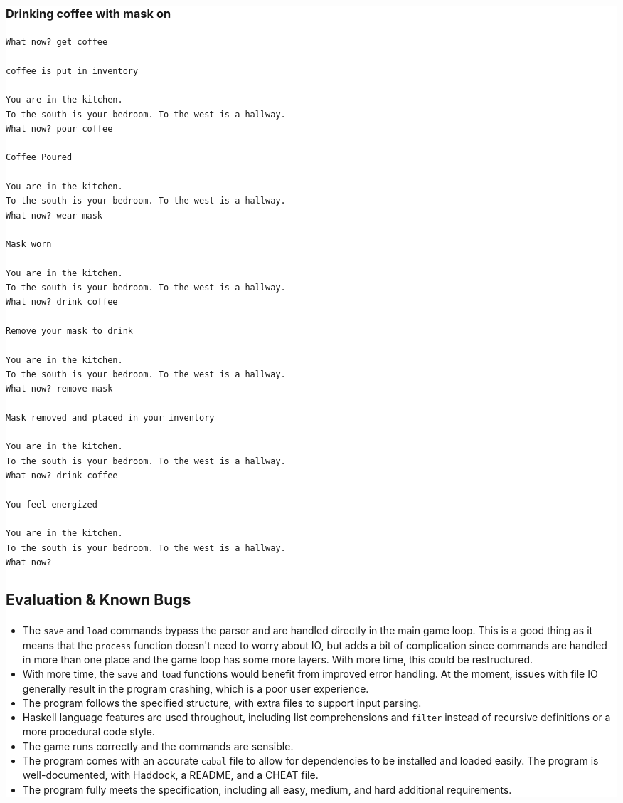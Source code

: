 ### Drinking coffee with mask on
```
What now? get coffee

coffee is put in inventory

You are in the kitchen.
To the south is your bedroom. To the west is a hallway. 
What now? pour coffee

Coffee Poured

You are in the kitchen.
To the south is your bedroom. To the west is a hallway.
What now? wear mask

Mask worn

You are in the kitchen.
To the south is your bedroom. To the west is a hallway.
What now? drink coffee

Remove your mask to drink

You are in the kitchen.
To the south is your bedroom. To the west is a hallway.
What now? remove mask

Mask removed and placed in your inventory

You are in the kitchen.
To the south is your bedroom. To the west is a hallway.
What now? drink coffee

You feel energized

You are in the kitchen.
To the south is your bedroom. To the west is a hallway.
What now?
```

## Evaluation & Known Bugs
* The `save` and `load` commands bypass the parser and are handled directly in the main game loop. This is a good thing as it means that the `process` function doesn't need to worry about IO, but adds a bit of complication since commands are handled in more than one place and the game loop has some more layers. With more time, this could be restructured.
* With more time, the `save` and `load` functions would benefit from improved error handling. At the moment, issues with file IO generally result in the program crashing, which is a poor user experience.
* The program follows the specified structure, with extra files to support input parsing.
* Haskell language features are used throughout, including list comprehensions and `filter` instead of recursive definitions or a more procedural code style.
* The game runs correctly and the commands are sensible.
* The program comes with an accurate `cabal` file to allow for dependencies to be installed and loaded easily. The program is well-documented, with Haddock, a README, and a CHEAT file.
* The program fully meets the specification, including all easy, medium, and hard additional requirements.
